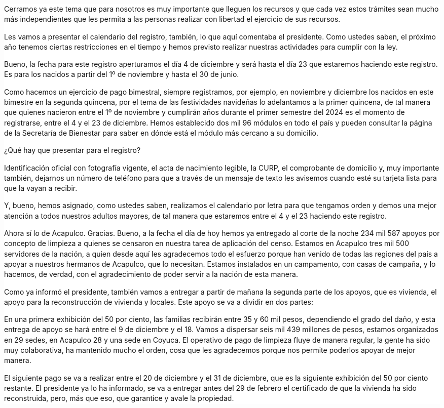 Cerramos ya este tema que para nosotros es muy importante que lleguen los
recursos y que cada vez estos trámites sean mucho más independientes que les
permita a las personas realizar con libertad el ejercicio de sus recursos.

Les vamos a presentar el calendario del registro, también, lo que aquí
comentaba el presidente. Como ustedes saben, el próximo año tenemos ciertas
restricciones en el tiempo y hemos previsto realizar nuestras actividades para
cumplir con la ley.

Bueno, la fecha para este registro aperturamos el día 4 de diciembre y será
hasta el día 23 que estaremos haciendo este registro. Es para los nacidos a
partir del 1º de noviembre y hasta el 30 de junio.

Como hacemos un ejercicio de pago bimestral, siempre registramos, por ejemplo,
en noviembre y diciembre los nacidos en este bimestre en la segunda quincena,
por el tema de las festividades navideñas lo adelantamos a la primer quincena,
de tal manera que quienes nacieron entre el 1º de noviembre y cumplirán años
durante el primer semestre del 2024 es el momento de registrarse, entre el 4 y
el 23 de diciembre. Hemos establecido dos mil 96 módulos en todo el país y
pueden consultar la página de la Secretaría de Bienestar para saber en dónde
está el módulo más cercano a su domicilio.

¿Qué hay que presentar para el registro?

Identificación oficial con fotografía vigente, el acta de nacimiento legible,
la CURP, el comprobante de domicilio y, muy importante también, dejarnos un
número de teléfono para que a través de un mensaje de texto les avisemos
cuando esté su tarjeta lista para que la vayan a recibir.

Y, bueno, hemos asignado, como ustedes saben, realizamos el calendario por
letra para que tengamos orden y demos una mejor atención a todos nuestros
adultos mayores, de tal manera que estaremos entre el 4 y el 23 haciendo este
registro.

Ahora sí lo de Acapulco. Gracias. Bueno, a la fecha el día de hoy hemos ya
entregado al corte de la noche 234 mil 587 apoyos por concepto de limpieza a
quienes se censaron en nuestra tarea de aplicación del censo. Estamos en
Acapulco tres mil 500 servidores de la nación, a quien desde aquí les
agradecemos todo el esfuerzo porque han venido de todas las regiones del país
a apoyar a nuestros hermanos de Acapulco, que lo necesitan. Estamos instalados
en un campamento, con casas de campaña, y lo hacemos, de verdad, con el
agradecimiento de poder servir a la nación de esta manera.

Como ya informó el presidente, también vamos a entregar a partir de mañana la
segunda parte de los apoyos, que es vivienda, el apoyo para la reconstrucción
de vivienda y locales. Este apoyo se va a dividir en dos partes:

En una primera exhibición del 50 por ciento, las familias recibirán entre 35 y
60 mil pesos, dependiendo el grado del daño, y esta entrega de apoyo se hará
entre el 9 de diciembre y el 18. Vamos a dispersar seis mil 439 millones de
pesos, estamos organizados en 29 sedes, en Acapulco 28 y una sede en Coyuca.
El operativo de pago de limpieza fluye de manera regular, la gente ha sido muy
colaborativa, ha mantenido mucho el orden, cosa que les agradecemos porque nos
permite poderlos apoyar de mejor manera.

El siguiente pago se va a realizar entre el 20 de diciembre y el 31 de
diciembre, que es la siguiente exhibición del 50 por ciento restante. El
presidente ya lo ha informado, se va a entregar antes del 29 de febrero el
certificado de que la vivienda ha sido reconstruida, pero, más que eso, que
garantice y avale la propiedad.
